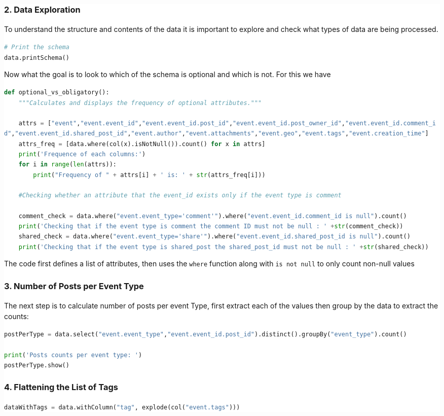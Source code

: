 ### 2. Data Exploration

To understand the structure and contents of the data it is important to explore and check what types of data are being processed.

```python
# Print the schema
data.printSchema()
```

Now what the goal is to look to which of the schema is optional and which is not. For this we have

```python
def optional_vs_obligatory():
    """Calculates and displays the frequency of optional attributes."""

    attrs = ["event","event.event_id","event.event_id.post_id","event.event_id.post_owner_id","event.event_id.comment_id","event.event_id.shared_post_id","event.author","event.attachments","event.geo","event.tags","event.creation_time"]
    attrs_freq = [data.where(col(x).isNotNull()).count() for x in attrs]
    print('Frequence of each columns:')
    for i in range(len(attrs)):
        print("Frequency of " + attrs[i] + ' is: ' + str(attrs_freq[i]))

    #Checking whether an attribute that the event_id exists only if the event type is comment

    comment_check = data.where("event.event_type='comment'").where("event.event_id.comment_id is null").count()
    print('Checking that if the event type is comment the comment ID must not be null : ' +str(comment_check))
    shared_check = data.where("event.event_type='share'").where("event.event_id.shared_post_id is null").count()
    print('Checking that if the event type is shared_post the shared_post_id must not be null : ' +str(shared_check))
```

The code first defines a list of attributes, then uses the `where` function along with `is not null` to only count non-null values

### 3. Number of Posts per Event Type

The next step is to calculate number of posts per event Type, first extract each of the values then group by the data to extract the counts:

```python
postPerType = data.select("event.event_type","event.event_id.post_id").distinct().groupBy("event_type").count()

print('Posts counts per event type: ')
postPerType.show()
```

### 4. Flattening the List of Tags

```python
dataWithTags = data.withColumn("tag", explode(col("event.tags")))
```
